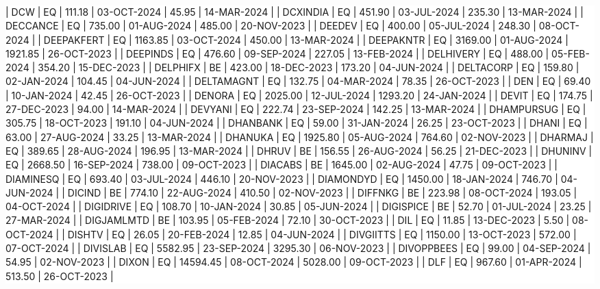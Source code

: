 | DCW | EQ | 111.18 | 03-OCT-2024 | 45.95 | 14-MAR-2024 |
| DCXINDIA | EQ | 451.90 | 03-JUL-2024 | 235.30 | 13-MAR-2024 |
| DECCANCE | EQ | 735.00 | 01-AUG-2024 | 485.00 | 20-NOV-2023 |
| DEEDEV | EQ | 400.00 | 05-JUL-2024 | 248.30 | 08-OCT-2024 |
| DEEPAKFERT | EQ | 1163.85 | 03-OCT-2024 | 450.00 | 13-MAR-2024 |
| DEEPAKNTR | EQ | 3169.00 | 01-AUG-2024 | 1921.85 | 26-OCT-2023 |
| DEEPINDS | EQ | 476.60 | 09-SEP-2024 | 227.05 | 13-FEB-2024 |
| DELHIVERY | EQ | 488.00 | 05-FEB-2024 | 354.20 | 15-DEC-2023 |
| DELPHIFX | BE | 423.00 | 18-DEC-2023 | 173.20 | 04-JUN-2024 |
| DELTACORP | EQ | 159.80 | 02-JAN-2024 | 104.45 | 04-JUN-2024 |
| DELTAMAGNT | EQ | 132.75 | 04-MAR-2024 | 78.35 | 26-OCT-2023 |
| DEN | EQ | 69.40 | 10-JAN-2024 | 42.45 | 26-OCT-2023 |
| DENORA | EQ | 2025.00 | 12-JUL-2024 | 1293.20 | 24-JAN-2024 |
| DEVIT | EQ | 174.75 | 27-DEC-2023 | 94.00 | 14-MAR-2024 |
| DEVYANI | EQ | 222.74 | 23-SEP-2024 | 142.25 | 13-MAR-2024 |
| DHAMPURSUG | EQ | 305.75 | 18-OCT-2023 | 191.10 | 04-JUN-2024 |
| DHANBANK | EQ | 59.00 | 31-JAN-2024 | 26.25 | 23-OCT-2023 |
| DHANI | EQ | 63.00 | 27-AUG-2024 | 33.25 | 13-MAR-2024 |
| DHANUKA | EQ | 1925.80 | 05-AUG-2024 | 764.60 | 02-NOV-2023 |
| DHARMAJ | EQ | 389.65 | 28-AUG-2024 | 196.95 | 13-MAR-2024 |
| DHRUV | BE | 156.55 | 26-AUG-2024 | 56.25 | 21-DEC-2023 |
| DHUNINV | EQ | 2668.50 | 16-SEP-2024 | 738.00 | 09-OCT-2023 |
| DIACABS | BE | 1645.00 | 02-AUG-2024 | 47.75 | 09-OCT-2023 |
| DIAMINESQ | EQ | 693.40 | 03-JUL-2024 | 446.10 | 20-NOV-2023 |
| DIAMONDYD | EQ | 1450.00 | 18-JAN-2024 | 746.70 | 04-JUN-2024 |
| DICIND | BE | 774.10 | 22-AUG-2024 | 410.50 | 02-NOV-2023 |
| DIFFNKG | BE | 223.98 | 08-OCT-2024 | 193.05 | 04-OCT-2024 |
| DIGIDRIVE | EQ | 108.70 | 10-JAN-2024 | 30.85 | 05-JUN-2024 |
| DIGISPICE | BE | 52.70 | 01-JUL-2024 | 23.25 | 27-MAR-2024 |
| DIGJAMLMTD | BE | 103.95 | 05-FEB-2024 | 72.10 | 30-OCT-2023 |
| DIL | EQ | 11.85 | 13-DEC-2023 | 5.50 | 08-OCT-2024 |
| DISHTV | EQ | 26.05 | 20-FEB-2024 | 12.85 | 04-JUN-2024 |
| DIVGIITTS | EQ | 1150.00 | 13-OCT-2023 | 572.00 | 07-OCT-2024 |
| DIVISLAB | EQ | 5582.95 | 23-SEP-2024 | 3295.30 | 06-NOV-2023 |
| DIVOPPBEES | EQ | 99.00 | 04-SEP-2024 | 54.95 | 02-NOV-2023 |
| DIXON | EQ | 14594.45 | 08-OCT-2024 | 5028.00 | 09-OCT-2023 |
| DLF | EQ | 967.60 | 01-APR-2024 | 513.50 | 26-OCT-2023 |